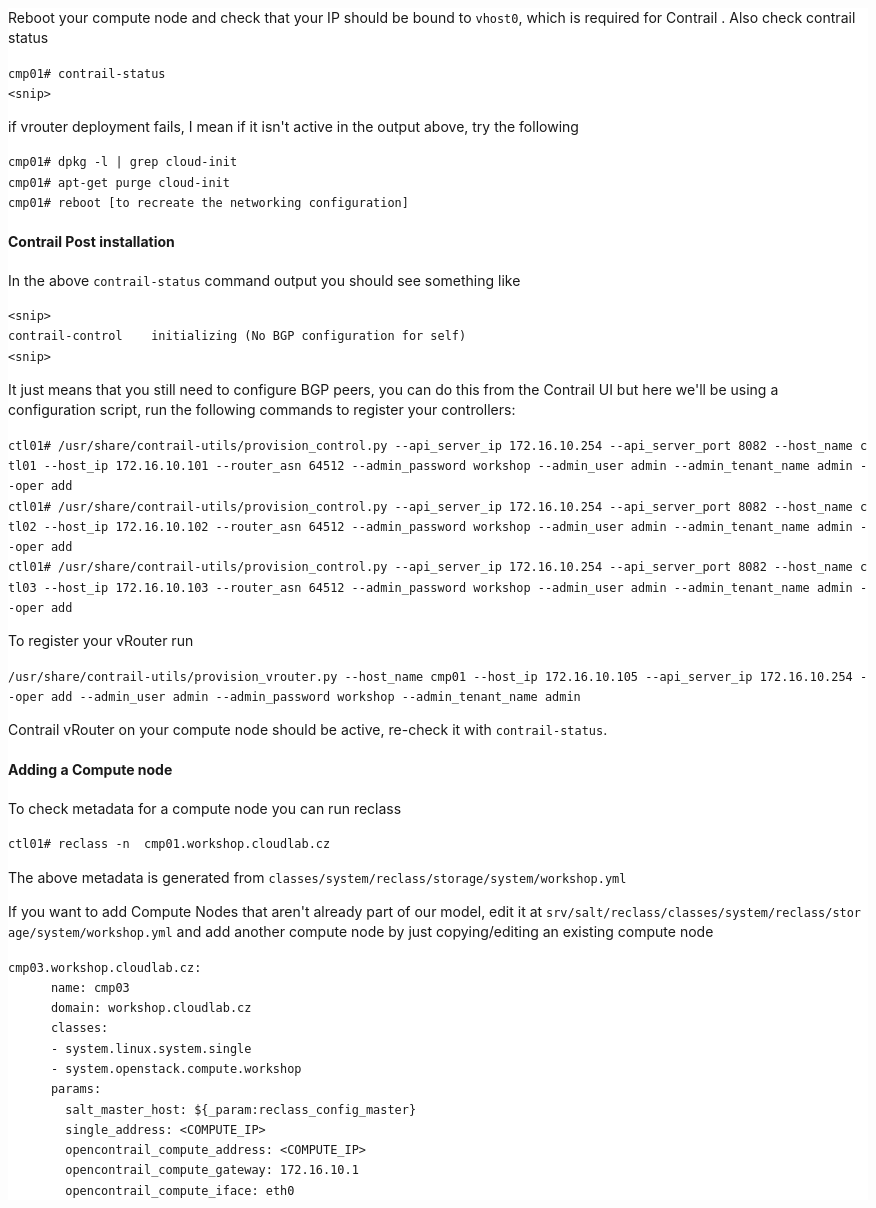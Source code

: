 Reboot your compute node and check that your IP should be bound to `vhost0`, which is required for Contrail . Also check contrail status

    cmp01# contrail-status
    <snip>

if vrouter deployment fails, I mean if it isn't active in the output above, try the following

    cmp01# dpkg -l | grep cloud-init
    cmp01# apt-get purge cloud-init
    cmp01# reboot [to recreate the networking configuration]

#### Contrail Post installation

In the above `contrail-status` command output you should see something like

    <snip>
    contrail-control    initializing (No BGP configuration for self)
    <snip>

It just means that you still need to configure BGP peers, you can do this from the Contrail UI but here we'll be using a configuration script, run the following commands to register your controllers:

    ctl01# /usr/share/contrail-utils/provision_control.py --api_server_ip 172.16.10.254 --api_server_port 8082 --host_name ctl01 --host_ip 172.16.10.101 --router_asn 64512 --admin_password workshop --admin_user admin --admin_tenant_name admin --oper add
    ctl01# /usr/share/contrail-utils/provision_control.py --api_server_ip 172.16.10.254 --api_server_port 8082 --host_name ctl02 --host_ip 172.16.10.102 --router_asn 64512 --admin_password workshop --admin_user admin --admin_tenant_name admin --oper add
    ctl01# /usr/share/contrail-utils/provision_control.py --api_server_ip 172.16.10.254 --api_server_port 8082 --host_name ctl03 --host_ip 172.16.10.103 --router_asn 64512 --admin_password workshop --admin_user admin --admin_tenant_name admin --oper add

To register your vRouter run

    /usr/share/contrail-utils/provision_vrouter.py --host_name cmp01 --host_ip 172.16.10.105 --api_server_ip 172.16.10.254 --oper add --admin_user admin --admin_password workshop --admin_tenant_name admin

Contrail vRouter on your compute node should be active, re-check it with `contrail-status`.

#### Adding a Compute node

To check metadata for a compute node you can run reclass

    ctl01# reclass -n  cmp01.workshop.cloudlab.cz

The above metadata is generated from  `classes/system/reclass/storage/system/workshop.yml`

If you want to add Compute Nodes that aren't already part of our model, edit it at `srv/salt/reclass/classes/system/reclass/storage/system/workshop.yml` and add another compute node by just copying/editing an existing compute node

    cmp03.workshop.cloudlab.cz:
          name: cmp03
          domain: workshop.cloudlab.cz
          classes:
          - system.linux.system.single
          - system.openstack.compute.workshop
          params:
            salt_master_host: ${_param:reclass_config_master}
            single_address: <COMPUTE_IP>
            opencontrail_compute_address: <COMPUTE_IP>
            opencontrail_compute_gateway: 172.16.10.1
            opencontrail_compute_iface: eth0


[os-salt-architecture]: /images/posts/os-salt-architecture.png
[os-salt-reclass]: /images/posts/os-salt-reclass.png
[os-salt-opencontrail-ui]: /images/posts/os-salt-opencontrail-ui.png
[os-salt-horizon]: /images/posts/os-salt-horizon.png